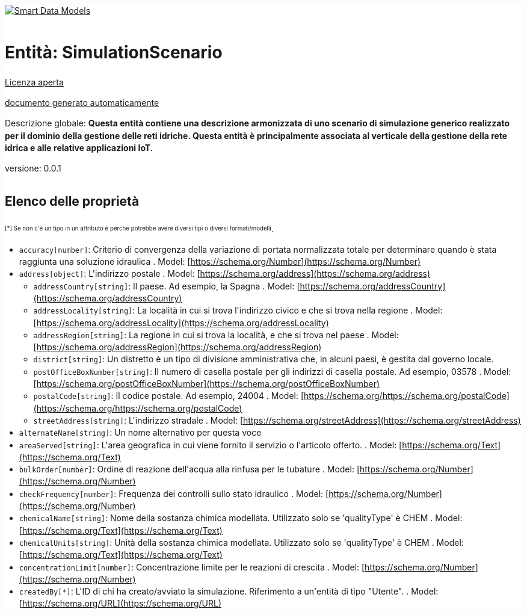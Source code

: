 
    
[![Smart Data Models](https://smartdatamodels.org/wp-content/uploads/2022/01/SmartDataModels_logo.png "Logo")](https://smartdatamodels.org)    

Entità: SimulationScenario    
==========================

    

    

[Licenza aperta](https://github.com/smart-data-models//dataModel.WaterDistributionManagementEPANET/blob/master/SimulationScenario/LICENSE.md)    

[documento generato automaticamente](https://docs.google.com/presentation/d/e/2PACX-1vTs-Ng5dIAwkg91oTTUdt8ua7woBXhPnwavZ0FxgR8BsAI_Ek3C5q97Nd94HS8KhP-r_quD4H0fgyt3/pub?start=false&loop=false&delayms=3000#slide=id.gb715ace035_0_60)    

    

    

Descrizione globale: **Questa entità contiene una descrizione armonizzata di uno scenario di simulazione generico realizzato per il dominio della gestione delle reti idriche. Questa entità è principalmente associata al verticale della gestione della rete idrica e alle relative applicazioni IoT.**    

versione: 0.0.1    

    

    

## Elenco delle proprietà    

<sup><sub>[*] Se non c'è un tipo in un attributo è perché potrebbe avere diversi tipi o diversi formati/modelli</sub></sup>.    
- `accuracy[number]`: Criterio di convergenza della variazione di portata normalizzata totale per determinare quando è stata raggiunta una soluzione idraulica  . Model: [https://schema.org/Number](https://schema.org/Number)
- `address[object]`: L'indirizzo postale  . Model: [https://schema.org/address](https://schema.org/address)
	- `addressCountry[string]`: Il paese. Ad esempio, la Spagna  . Model: [https://schema.org/addressCountry](https://schema.org/addressCountry)    
	- `addressLocality[string]`: La località in cui si trova l'indirizzo civico e che si trova nella regione  . Model: [https://schema.org/addressLocality](https://schema.org/addressLocality)    
	- `addressRegion[string]`: La regione in cui si trova la località, e che si trova nel paese  . Model: [https://schema.org/addressRegion](https://schema.org/addressRegion)    
	- `district[string]`: Un distretto è un tipo di divisione amministrativa che, in alcuni paesi, è gestita dal governo locale.      
	- `postOfficeBoxNumber[string]`: Il numero di casella postale per gli indirizzi di casella postale. Ad esempio, 03578  . Model: [https://schema.org/postOfficeBoxNumber](https://schema.org/postOfficeBoxNumber)    
	- `postalCode[string]`: Il codice postale. Ad esempio, 24004  . Model: [https://schema.org/https://schema.org/postalCode](https://schema.org/https://schema.org/postalCode)    
	- `streetAddress[string]`: L'indirizzo stradale  . Model: [https://schema.org/streetAddress](https://schema.org/streetAddress)    
- `alternateName[string]`: Un nome alternativo per questa voce  
- `areaServed[string]`: L'area geografica in cui viene fornito il servizio o l'articolo offerto.  . Model: [https://schema.org/Text](https://schema.org/Text)
- `bulkOrder[number]`: Ordine di reazione dell'acqua alla rinfusa per le tubature  . Model: [https://schema.org/Number](https://schema.org/Number)
- `checkFrequency[number]`: Frequenza dei controlli sullo stato idraulico  . Model: [https://schema.org/Number](https://schema.org/Number)
- `chemicalName[string]`: Nome della sostanza chimica modellata. Utilizzato solo se 'qualityType' è CHEM  . Model: [https://schema.org/Text](https://schema.org/Text)
- `chemicalUnits[string]`: Unità della sostanza chimica modellata. Utilizzato solo se 'qualityType' è CHEM  . Model: [https://schema.org/Text](https://schema.org/Text)
- `concentrationLimit[number]`: Concentrazione limite per le reazioni di crescita  . Model: [https://schema.org/Number](https://schema.org/Number)
- `createdBy[*]`: L'ID di chi ha creato/avviato la simulazione. Riferimento a un'entità di tipo "Utente".  . Model: [https://schema.org/URL](https://schema.org/URL)